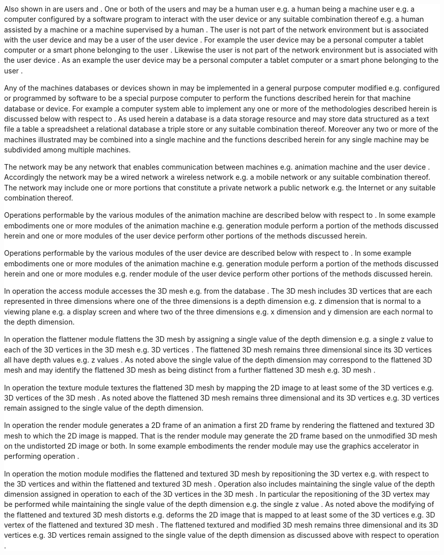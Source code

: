 Also shown in are users and . One or both of the users and may be a human user e.g. a human being a machine user e.g. a computer configured by a software program to interact with the user device or any suitable combination thereof e.g. a human assisted by a machine or a machine supervised by a human . The user is not part of the network environment but is associated with the user device and may be a user of the user device . For example the user device may be a personal computer a tablet computer or a smart phone belonging to the user . Likewise the user is not part of the network environment but is associated with the user device . As an example the user device may be a personal computer a tablet computer or a smart phone belonging to the user .

Any of the machines databases or devices shown in may be implemented in a general purpose computer modified e.g. configured or programmed by software to be a special purpose computer to perform the functions described herein for that machine database or device. For example a computer system able to implement any one or more of the methodologies described herein is discussed below with respect to . As used herein a database is a data storage resource and may store data structured as a text file a table a spreadsheet a relational database a triple store or any suitable combination thereof. Moreover any two or more of the machines illustrated may be combined into a single machine and the functions described herein for any single machine may be subdivided among multiple machines.

The network may be any network that enables communication between machines e.g. animation machine and the user device . Accordingly the network may be a wired network a wireless network e.g. a mobile network or any suitable combination thereof. The network may include one or more portions that constitute a private network a public network e.g. the Internet or any suitable combination thereof.

Operations performable by the various modules of the animation machine are described below with respect to . In some example embodiments one or more modules of the animation machine e.g. generation module perform a portion of the methods discussed herein and one or more modules of the user device perform other portions of the methods discussed herein.

Operations performable by the various modules of the user device are described below with respect to . In some example embodiments one or more modules of the animation machine e.g. generation module perform a portion of the methods discussed herein and one or more modules e.g. render module of the user device perform other portions of the methods discussed herein.

In operation the access module accesses the 3D mesh e.g. from the database . The 3D mesh includes 3D vertices that are each represented in three dimensions where one of the three dimensions is a depth dimension e.g. z dimension that is normal to a viewing plane e.g. a display screen and where two of the three dimensions e.g. x dimension and y dimension are each normal to the depth dimension.

In operation the flattener module flattens the 3D mesh by assigning a single value of the depth dimension e.g. a single z value to each of the 3D vertices in the 3D mesh e.g. 3D vertices . The flattened 3D mesh remains three dimensional since its 3D vertices all have depth values e.g. z values . As noted above the single value of the depth dimension may correspond to the flattened 3D mesh and may identify the flattened 3D mesh as being distinct from a further flattened 3D mesh e.g. 3D mesh .

In operation the texture module textures the flattened 3D mesh by mapping the 2D image to at least some of the 3D vertices e.g. 3D vertices of the 3D mesh . As noted above the flattened 3D mesh remains three dimensional and its 3D vertices e.g. 3D vertices remain assigned to the single value of the depth dimension.

In operation the render module generates a 2D frame of an animation a first 2D frame by rendering the flattened and textured 3D mesh to which the 2D image is mapped. That is the render module may generate the 2D frame based on the unmodified 3D mesh on the undistorted 2D image or both. In some example embodiments the render module may use the graphics accelerator in performing operation .

In operation the motion module modifies the flattened and textured 3D mesh by repositioning the 3D vertex e.g. with respect to the 3D vertices and within the flattened and textured 3D mesh . Operation also includes maintaining the single value of the depth dimension assigned in operation to each of the 3D vertices in the 3D mesh . In particular the repositioning of the 3D vertex may be performed while maintaining the single value of the depth dimension e.g. the single z value . As noted above the modifying of the flattened and textured 3D mesh distorts e.g. deforms the 2D image that is mapped to at least some of the 3D vertices e.g. 3D vertex of the flattened and textured 3D mesh . The flattened textured and modified 3D mesh remains three dimensional and its 3D vertices e.g. 3D vertices remain assigned to the single value of the depth dimension as discussed above with respect to operation .
